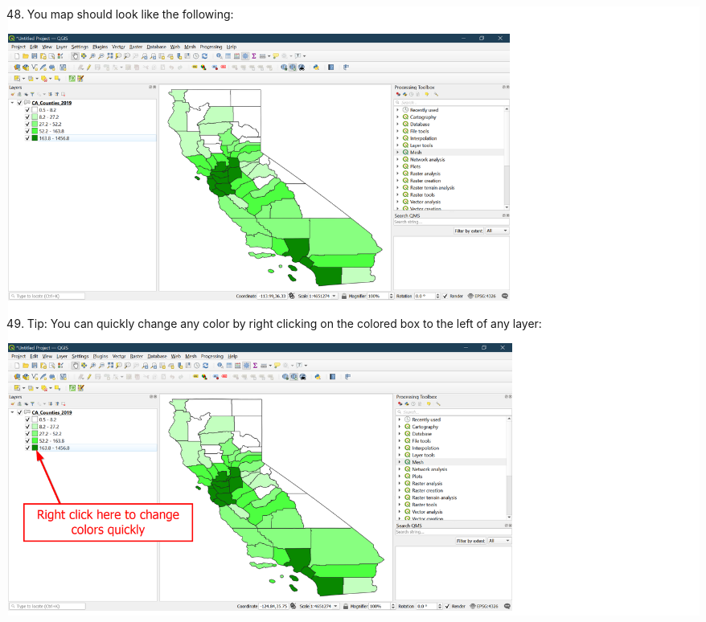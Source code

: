 48. You map should look like the following:

<img src="media\image51.png" style="width:6.5in;height:3.45347in" />

49. Tip: You can quickly change any color by right clicking on the
    colored box to the left of any layer:

<img src="media\image52.png" style="width:6.52713in;height:3.46789in" />
